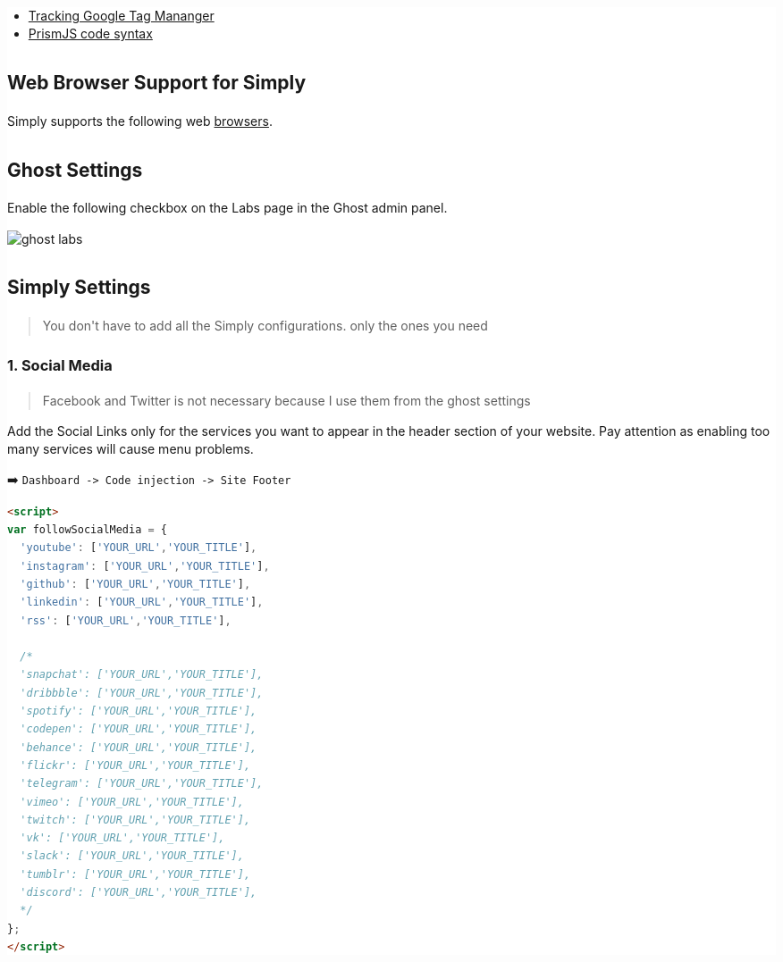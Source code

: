 - [Tracking Google Tag Mananger](#tracking-google-tag-mananger)
- [PrismJS code syntax](#prismjs-code-syntax)

## Web Browser Support for Simply

Simply supports the following web [browsers](http://caniuse.com/#search=flexbox).

## Ghost Settings

Enable the following checkbox on the Labs page in the Ghost admin panel.

![ghost labs](./documentation/ghost-settings.jpg)

## Simply Settings

> You don't have to add all the Simply configurations. only the ones you need

### 1. Social Media

> Facebook and Twitter is not necessary because I use them from the ghost settings

Add the Social Links only for the services you want to appear in the header section of your website. Pay attention as enabling too many services will cause menu problems.

:arrow_right: `Dashboard -> Code injection -> Site Footer`

```html
<script>
var followSocialMedia = {
  'youtube': ['YOUR_URL','YOUR_TITLE'],
  'instagram': ['YOUR_URL','YOUR_TITLE'],
  'github': ['YOUR_URL','YOUR_TITLE'],
  'linkedin': ['YOUR_URL','YOUR_TITLE'],
  'rss': ['YOUR_URL','YOUR_TITLE'],

  /*
  'snapchat': ['YOUR_URL','YOUR_TITLE'],
  'dribbble': ['YOUR_URL','YOUR_TITLE'],
  'spotify': ['YOUR_URL','YOUR_TITLE'],
  'codepen': ['YOUR_URL','YOUR_TITLE'],
  'behance': ['YOUR_URL','YOUR_TITLE'],
  'flickr': ['YOUR_URL','YOUR_TITLE'],
  'telegram': ['YOUR_URL','YOUR_TITLE'],
  'vimeo': ['YOUR_URL','YOUR_TITLE'],
  'twitch': ['YOUR_URL','YOUR_TITLE'],
  'vk': ['YOUR_URL','YOUR_TITLE'],
  'slack': ['YOUR_URL','YOUR_TITLE'],
  'tumblr': ['YOUR_URL','YOUR_TITLE'],
  'discord': ['YOUR_URL','YOUR_TITLE'],
  */
};
</script>
```
